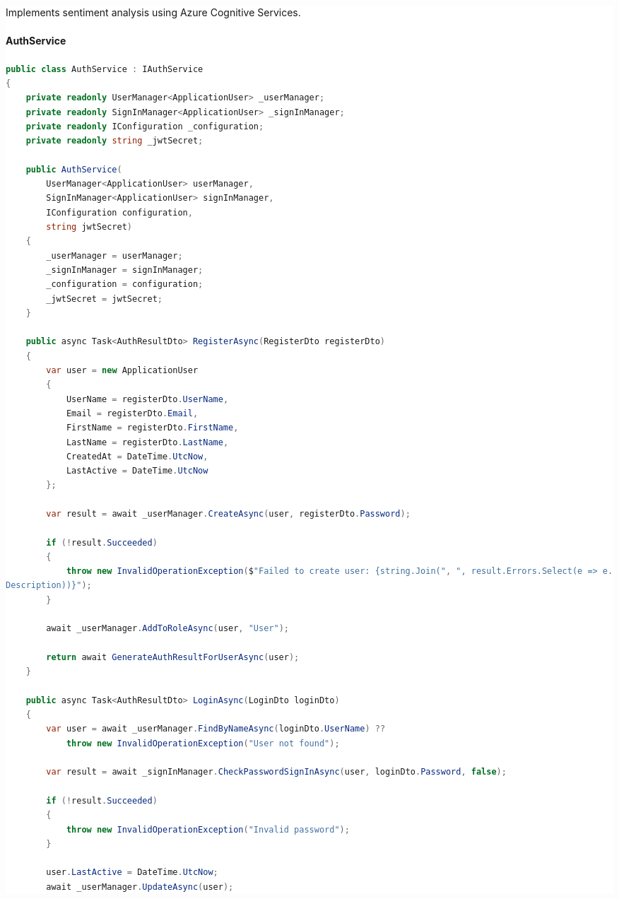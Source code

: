 Implements sentiment analysis using Azure Cognitive Services.

#### AuthService

```csharp
public class AuthService : IAuthService
{
    private readonly UserManager<ApplicationUser> _userManager;
    private readonly SignInManager<ApplicationUser> _signInManager;
    private readonly IConfiguration _configuration;
    private readonly string _jwtSecret;

    public AuthService(
        UserManager<ApplicationUser> userManager,
        SignInManager<ApplicationUser> signInManager,
        IConfiguration configuration,
        string jwtSecret)
    {
        _userManager = userManager;
        _signInManager = signInManager;
        _configuration = configuration;
        _jwtSecret = jwtSecret;
    }

    public async Task<AuthResultDto> RegisterAsync(RegisterDto registerDto)
    {
        var user = new ApplicationUser
        {
            UserName = registerDto.UserName,
            Email = registerDto.Email,
            FirstName = registerDto.FirstName,
            LastName = registerDto.LastName,
            CreatedAt = DateTime.UtcNow,
            LastActive = DateTime.UtcNow
        };

        var result = await _userManager.CreateAsync(user, registerDto.Password);

        if (!result.Succeeded)
        {
            throw new InvalidOperationException($"Failed to create user: {string.Join(", ", result.Errors.Select(e => e.Description))}");
        }

        await _userManager.AddToRoleAsync(user, "User");

        return await GenerateAuthResultForUserAsync(user);
    }

    public async Task<AuthResultDto> LoginAsync(LoginDto loginDto)
    {
        var user = await _userManager.FindByNameAsync(loginDto.UserName) ??
            throw new InvalidOperationException("User not found");

        var result = await _signInManager.CheckPasswordSignInAsync(user, loginDto.Password, false);

        if (!result.Succeeded)
        {
            throw new InvalidOperationException("Invalid password");
        }

        user.LastActive = DateTime.UtcNow;
        await _userManager.UpdateAsync(user);

```